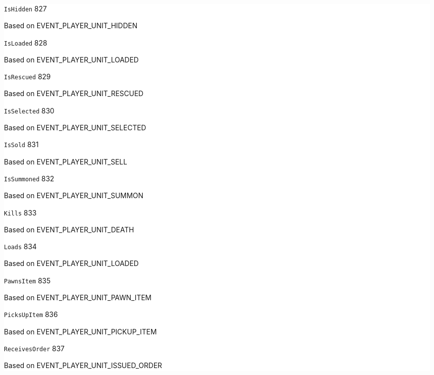 <a name='WCSharp.Events.UnitTypeEvent.IsHidden'></a>

`IsHidden` 827

Based on EVENT_PLAYER_UNIT_HIDDEN

<a name='WCSharp.Events.UnitTypeEvent.IsLoaded'></a>

`IsLoaded` 828

Based on EVENT_PLAYER_UNIT_LOADED

<a name='WCSharp.Events.UnitTypeEvent.IsRescued'></a>

`IsRescued` 829

Based on EVENT_PLAYER_UNIT_RESCUED

<a name='WCSharp.Events.UnitTypeEvent.IsSelected'></a>

`IsSelected` 830

Based on EVENT_PLAYER_UNIT_SELECTED

<a name='WCSharp.Events.UnitTypeEvent.IsSold'></a>

`IsSold` 831

Based on EVENT_PLAYER_UNIT_SELL

<a name='WCSharp.Events.UnitTypeEvent.IsSummoned'></a>

`IsSummoned` 832

Based on EVENT_PLAYER_UNIT_SUMMON

<a name='WCSharp.Events.UnitTypeEvent.Kills'></a>

`Kills` 833

Based on EVENT_PLAYER_UNIT_DEATH

<a name='WCSharp.Events.UnitTypeEvent.Loads'></a>

`Loads` 834

Based on EVENT_PLAYER_UNIT_LOADED

<a name='WCSharp.Events.UnitTypeEvent.PawnsItem'></a>

`PawnsItem` 835

Based on EVENT_PLAYER_UNIT_PAWN_ITEM

<a name='WCSharp.Events.UnitTypeEvent.PicksUpItem'></a>

`PicksUpItem` 836

Based on EVENT_PLAYER_UNIT_PICKUP_ITEM

<a name='WCSharp.Events.UnitTypeEvent.ReceivesOrder'></a>

`ReceivesOrder` 837

Based on EVENT_PLAYER_UNIT_ISSUED_ORDER
